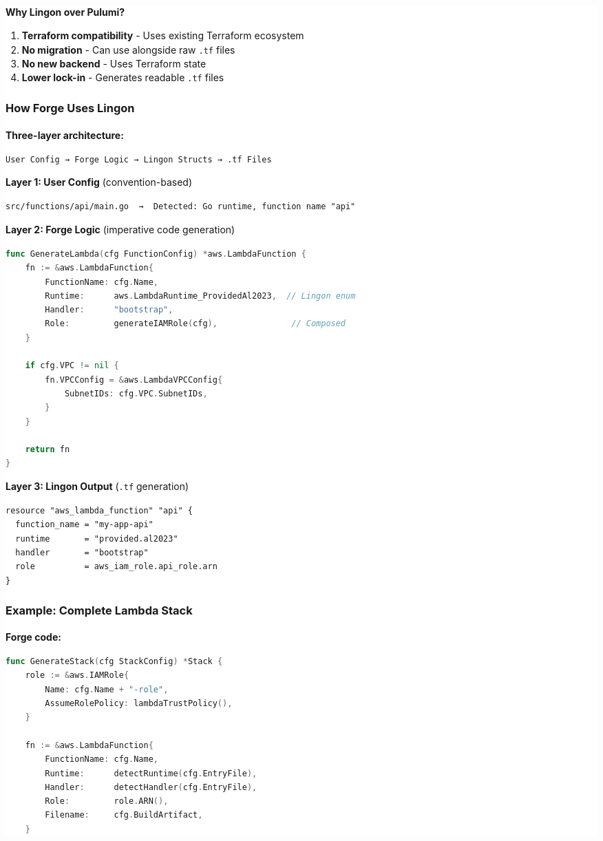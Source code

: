 **Why Lingon over Pulumi?**

1. **Terraform compatibility** - Uses existing Terraform ecosystem
2. **No migration** - Can use alongside raw `.tf` files
3. **No new backend** - Uses Terraform state
4. **Lower lock-in** - Generates readable `.tf` files

### How Forge Uses Lingon

**Three-layer architecture:**

```
User Config → Forge Logic → Lingon Structs → .tf Files
```

**Layer 1: User Config** (convention-based)
```
src/functions/api/main.go  →  Detected: Go runtime, function name "api"
```

**Layer 2: Forge Logic** (imperative code generation)
```go
func GenerateLambda(cfg FunctionConfig) *aws.LambdaFunction {
    fn := &aws.LambdaFunction{
        FunctionName: cfg.Name,
        Runtime:      aws.LambdaRuntime_ProvidedAl2023,  // Lingon enum
        Handler:      "bootstrap",
        Role:         generateIAMRole(cfg),               // Composed
    }

    if cfg.VPC != nil {
        fn.VPCConfig = &aws.LambdaVPCConfig{
            SubnetIDs: cfg.VPC.SubnetIDs,
        }
    }

    return fn
}
```

**Layer 3: Lingon Output** (`.tf` generation)
```hcl
resource "aws_lambda_function" "api" {
  function_name = "my-app-api"
  runtime       = "provided.al2023"
  handler       = "bootstrap"
  role          = aws_iam_role.api_role.arn
}
```

### Example: Complete Lambda Stack

**Forge code:**
```go
func GenerateStack(cfg StackConfig) *Stack {
    role := &aws.IAMRole{
        Name: cfg.Name + "-role",
        AssumeRolePolicy: lambdaTrustPolicy(),
    }

    fn := &aws.LambdaFunction{
        FunctionName: cfg.Name,
        Runtime:      detectRuntime(cfg.EntryFile),
        Handler:      detectHandler(cfg.EntryFile),
        Role:         role.ARN(),
        Filename:     cfg.BuildArtifact,
    }

```